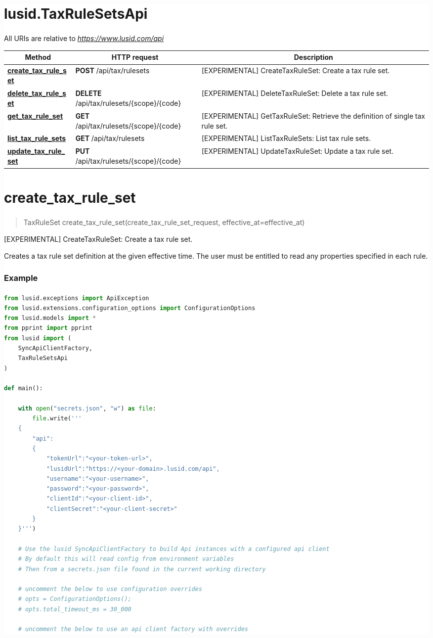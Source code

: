 # lusid.TaxRuleSetsApi

All URIs are relative to *https://www.lusid.com/api*

Method | HTTP request | Description
------------- | ------------- | -------------
[**create_tax_rule_set**](TaxRuleSetsApi.md#create_tax_rule_set) | **POST** /api/tax/rulesets | [EXPERIMENTAL] CreateTaxRuleSet: Create a tax rule set.
[**delete_tax_rule_set**](TaxRuleSetsApi.md#delete_tax_rule_set) | **DELETE** /api/tax/rulesets/{scope}/{code} | [EXPERIMENTAL] DeleteTaxRuleSet: Delete a tax rule set.
[**get_tax_rule_set**](TaxRuleSetsApi.md#get_tax_rule_set) | **GET** /api/tax/rulesets/{scope}/{code} | [EXPERIMENTAL] GetTaxRuleSet: Retrieve the definition of single tax rule set.
[**list_tax_rule_sets**](TaxRuleSetsApi.md#list_tax_rule_sets) | **GET** /api/tax/rulesets | [EXPERIMENTAL] ListTaxRuleSets: List tax rule sets.
[**update_tax_rule_set**](TaxRuleSetsApi.md#update_tax_rule_set) | **PUT** /api/tax/rulesets/{scope}/{code} | [EXPERIMENTAL] UpdateTaxRuleSet: Update a tax rule set.


# **create_tax_rule_set**
> TaxRuleSet create_tax_rule_set(create_tax_rule_set_request, effective_at=effective_at)

[EXPERIMENTAL] CreateTaxRuleSet: Create a tax rule set.

Creates a tax rule set definition at the given effective time.  The user must be entitled to read any properties specified in each rule.

### Example

```python
from lusid.exceptions import ApiException
from lusid.extensions.configuration_options import ConfigurationOptions
from lusid.models import *
from pprint import pprint
from lusid import (
    SyncApiClientFactory,
    TaxRuleSetsApi
)

def main():

    with open("secrets.json", "w") as file:
        file.write('''
    {
        "api":
        {
            "tokenUrl":"<your-token-url>",
            "lusidUrl":"https://<your-domain>.lusid.com/api",
            "username":"<your-username>",
            "password":"<your-password>",
            "clientId":"<your-client-id>",
            "clientSecret":"<your-client-secret>"
        }
    }''')

    # Use the lusid SyncApiClientFactory to build Api instances with a configured api client
    # By default this will read config from environment variables
    # Then from a secrets.json file found in the current working directory

    # uncomment the below to use configuration overrides
    # opts = ConfigurationOptions();
    # opts.total_timeout_ms = 30_000

    # uncomment the below to use an api client factory with overrides
```